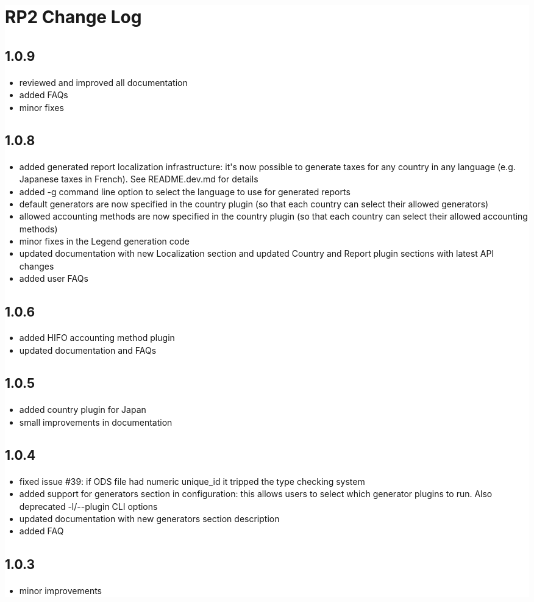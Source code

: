 













# RP2 Change Log

## 1.0.9
* reviewed and improved all documentation
* added FAQs
* minor fixes

## 1.0.8
* added generated report localization infrastructure: it's now possible to generate taxes for any country in any language (e.g. Japanese taxes in French). See README.dev.md for details
* added -g command line option to select the language to use for generated reports
* default generators are now specified in the country plugin (so that each country can select their allowed generators)
* allowed accounting methods are now specified in the country plugin (so that each country can select their allowed accounting methods)
* minor fixes in the Legend generation code
* updated documentation with new Localization section and updated Country and Report plugin sections with latest API changes
* added user FAQs

## 1.0.6
* added HIFO accounting method plugin
* updated documentation and FAQs

## 1.0.5
* added country plugin for Japan
* small improvements in documentation

## 1.0.4
* fixed issue #39: if ODS file had numeric unique_id it tripped the type checking system
* added support for generators section in configuration: this allows users to select which generator plugins to run. Also deprecated -l/--plugin CLI options
* updated documentation with new generators section description
* added FAQ

## 1.0.3
* minor improvements
